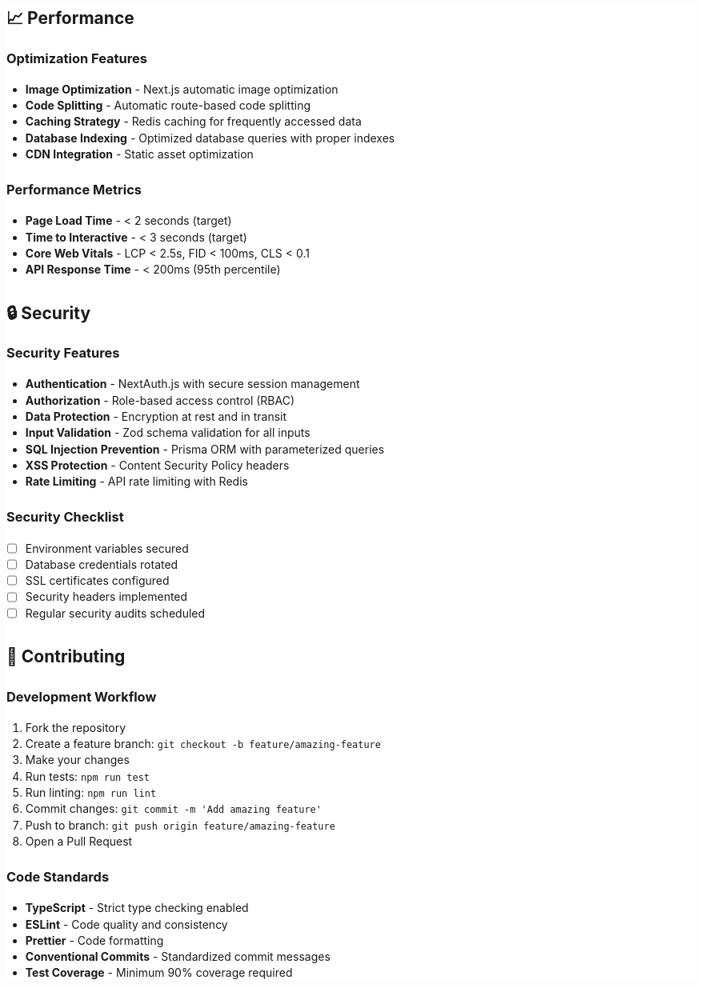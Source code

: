 ## 📈 Performance

### Optimization Features
- **Image Optimization** - Next.js automatic image optimization
- **Code Splitting** - Automatic route-based code splitting
- **Caching Strategy** - Redis caching for frequently accessed data
- **Database Indexing** - Optimized database queries with proper indexes
- **CDN Integration** - Static asset optimization

### Performance Metrics
- **Page Load Time** - < 2 seconds (target)
- **Time to Interactive** - < 3 seconds (target)
- **Core Web Vitals** - LCP < 2.5s, FID < 100ms, CLS < 0.1
- **API Response Time** - < 200ms (95th percentile)

## 🔒 Security

### Security Features
- **Authentication** - NextAuth.js with secure session management
- **Authorization** - Role-based access control (RBAC)
- **Data Protection** - Encryption at rest and in transit
- **Input Validation** - Zod schema validation for all inputs
- **SQL Injection Prevention** - Prisma ORM with parameterized queries
- **XSS Protection** - Content Security Policy headers
- **Rate Limiting** - API rate limiting with Redis

### Security Checklist
- [ ] Environment variables secured
- [ ] Database credentials rotated
- [ ] SSL certificates configured
- [ ] Security headers implemented
- [ ] Regular security audits scheduled

## 🤝 Contributing

### Development Workflow
1. Fork the repository
2. Create a feature branch: `git checkout -b feature/amazing-feature`
3. Make your changes
4. Run tests: `npm run test`
5. Run linting: `npm run lint`
6. Commit changes: `git commit -m 'Add amazing feature'`
7. Push to branch: `git push origin feature/amazing-feature`
8. Open a Pull Request

### Code Standards
- **TypeScript** - Strict type checking enabled
- **ESLint** - Code quality and consistency
- **Prettier** - Code formatting
- **Conventional Commits** - Standardized commit messages
- **Test Coverage** - Minimum 90% coverage required
